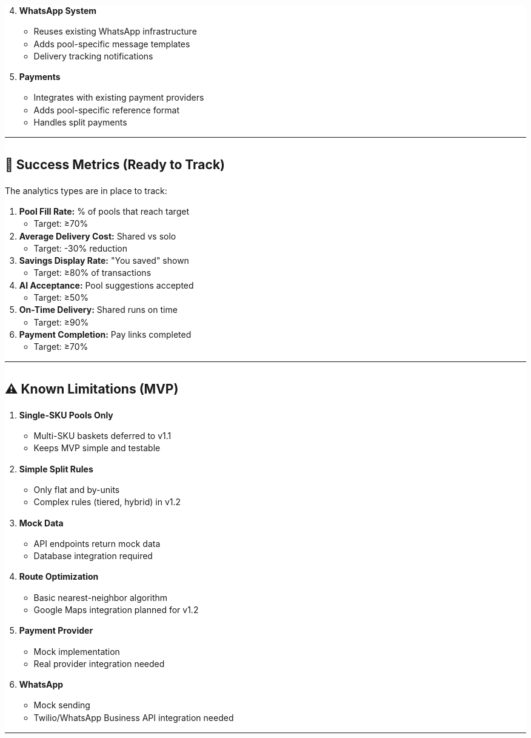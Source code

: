 4. **WhatsApp System**
   - Reuses existing WhatsApp infrastructure
   - Adds pool-specific message templates
   - Delivery tracking notifications

5. **Payments**
   - Integrates with existing payment providers
   - Adds pool-specific reference format
   - Handles split payments

---

## 🎯 Success Metrics (Ready to Track)

The analytics types are in place to track:

1. **Pool Fill Rate:** % of pools that reach target
   - Target: ≥70%
2. **Average Delivery Cost:** Shared vs solo
   - Target: -30% reduction
3. **Savings Display Rate:** "You saved" shown
   - Target: ≥80% of transactions
4. **AI Acceptance:** Pool suggestions accepted
   - Target: ≥50%
5. **On-Time Delivery:** Shared runs on time
   - Target: ≥90%
6. **Payment Completion:** Pay links completed
   - Target: ≥70%

---

## ⚠️ Known Limitations (MVP)

1. **Single-SKU Pools Only**
   - Multi-SKU baskets deferred to v1.1
   - Keeps MVP simple and testable

2. **Simple Split Rules**
   - Only flat and by-units
   - Complex rules (tiered, hybrid) in v1.2

3. **Mock Data**
   - API endpoints return mock data
   - Database integration required

4. **Route Optimization**
   - Basic nearest-neighbor algorithm
   - Google Maps integration planned for v1.2

5. **Payment Provider**
   - Mock implementation
   - Real provider integration needed

6. **WhatsApp**
   - Mock sending
   - Twilio/WhatsApp Business API integration needed

---